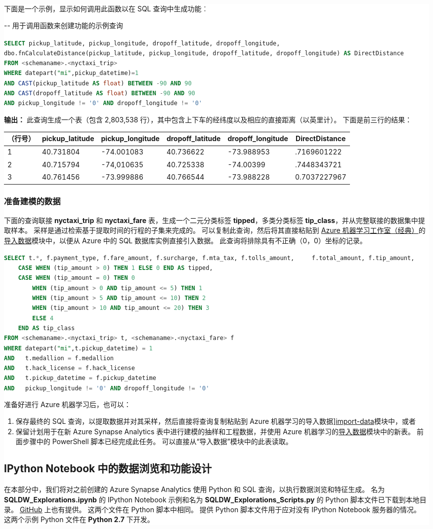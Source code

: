 下面是一个示例，显示如何调用此函数以在 SQL 查询中生成功能︰

-- 用于调用函数来创建功能的示例查询

   ```sql
SELECT pickup_latitude, pickup_longitude, dropoff_latitude, dropoff_longitude,
dbo.fnCalculateDistance(pickup_latitude, pickup_longitude, dropoff_latitude, dropoff_longitude) AS DirectDistance
FROM <schemaname>.<nyctaxi_trip>
WHERE datepart("mi",pickup_datetime)=1
AND CAST(pickup_latitude AS float) BETWEEN -90 AND 90
AND CAST(dropoff_latitude AS float) BETWEEN -90 AND 90
AND pickup_longitude != '0' AND dropoff_longitude != '0'
   ```

**输出：** 此查询生成一个表（包含 2,803,538 行），其中包含上下车的经纬度以及相应的直接距离（以英里计）。 下面是前三行的结果：

| （行号） | pickup_latitude | pickup_longitude | dropoff_latitude | dropoff_longitude | DirectDistance |
| --- | --- | --- | --- | --- | --- |
| 1 |40.731804 |-74.001083 |40.736622 |-73.988953 |.7169601222 |
| 2 |40.715794 |-74,010635 |40.725338 |-74.00399 |.7448343721 |
| 3 |40.761456 |-73.999886 |40.766544 |-73.988228 |0.7037227967 |

### <a name="prepare-data-for-model-building"></a>准备建模的数据
下面的查询联接 **nyctaxi\_trip** 和 **nyctaxi\_fare** 表，生成一个二元分类标签 **tipped**，多类分类标签 **tip\_class**，并从完整联接的数据集中提取样本。 采样是通过检索基于提取时间的行程的子集来完成的。  可以复制此查询，然后将其直接粘贴到 [Azure 机器学习工作室（经典）](https://studio.azureml.net)的[导入数据][import-data]模块中，以便从 Azure 中的 SQL 数据库实例直接引入数据。 此查询将排除具有不正确（0，0）坐标的记录。

```sql
SELECT t.*, f.payment_type, f.fare_amount, f.surcharge, f.mta_tax, f.tolls_amount,     f.total_amount, f.tip_amount,
    CASE WHEN (tip_amount > 0) THEN 1 ELSE 0 END AS tipped,
    CASE WHEN (tip_amount = 0) THEN 0
        WHEN (tip_amount > 0 AND tip_amount <= 5) THEN 1
        WHEN (tip_amount > 5 AND tip_amount <= 10) THEN 2
        WHEN (tip_amount > 10 AND tip_amount <= 20) THEN 3
        ELSE 4
    END AS tip_class
FROM <schemaname>.<nyctaxi_trip> t, <schemaname>.<nyctaxi_fare> f
WHERE datepart("mi",t.pickup_datetime) = 1
AND   t.medallion = f.medallion
AND   t.hack_license = f.hack_license
AND   t.pickup_datetime = f.pickup_datetime
AND   pickup_longitude != '0' AND dropoff_longitude != '0'
```

准备好进行 Azure 机器学习后，也可以：

1. 保存最终的 SQL 查询，以提取数据并对其采样，然后直接将查询复制粘贴到 Azure 机器学习的导入数据][import-data]模块中，或者
2. 保留计划用于在新 Azure Synapse Analytics 表中进行建模的抽样和工程数据，并使用 Azure 机器学习的[导入数据][import-data]模块中的新表。 前面步骤中的 PowerShell 脚本已经完成此任务。 可以直接从“导入数据”模块中的此表读取。

## <a name="data-exploration-and-feature-engineering-in-ipython-notebook"></a><a name="ipnb"></a>IPython Notebook 中的数据浏览和功能设计
在本部分中，我们将对之前创建的 Azure Synapse Analytics 使用 Python 和 SQL 查询，以执行数据浏览和特征生成。 名为 **SQLDW_Explorations.ipynb** 的 IPython Notebook 示例和名为 **SQLDW_Explorations_Scripts.py** 的 Python 脚本文件已下载到本地目录。 [GitHub](https://github.com/Azure/Azure-MachineLearning-DataScience/tree/master/Misc/SQLDW) 上也有提供。 这两个文件在 Python 脚本中相同。 提供 Python 脚本文件用于应对没有 IPython Notebook 服务器的情况。 这两个示例 Python 文件在 **Python 2.7** 下开发。


[1]: ./media/sqldw-walkthrough/sql-walkthrough_26_1.png
[2]: ./media/sqldw-walkthrough/sql-walkthrough_28_1.png
[3]: ./media/sqldw-walkthrough/sql-walkthrough_35_1.png
[4]: ./media/sqldw-walkthrough/sql-walkthrough_36_1.png
[5]: ./media/sqldw-walkthrough/sql-walkthrough_39_1.png
[6]: ./media/sqldw-walkthrough/sql-walkthrough_42_1.png
[7]: ./media/sqldw-walkthrough/sql-walkthrough_44_1.png
[8]: ./media/sqldw-walkthrough/sql-walkthrough_46_1.png
[9]: ./media/sqldw-walkthrough/sql-walkthrough_71_1.png
[10]: ./media/sqldw-walkthrough/azuremltrain.png
[11]: ./media/sqldw-walkthrough/azuremlpublish.png
[12]: ./media/sqldw-walkthrough/ssmsconnect.png
[13]: ./media/sqldw-walkthrough/executescript.png
[14]: ./media/sqldw-walkthrough/sqlserverproperties.png
[15]: ./media/sqldw-walkthrough/sqldefaultdirs.png
[16]: ./media/sqldw-walkthrough/bulkimport.png
[17]: ./media/sqldw-walkthrough/amlreader.png
[18]: ./media/sqldw-walkthrough/amlscoring.png
[19]: ./media/sqldw-walkthrough/ps_download_scripts.png
[20]: ./media/sqldw-walkthrough/ps_load_data.png
[21]: ./media/sqldw-walkthrough/azcopy-overwrite.png
[22]: ./media/sqldw-walkthrough/ipnb-service-aml-1.png
[23]: ./media/sqldw-walkthrough/ipnb-service-aml-2.png
[24]: ./media/sqldw-walkthrough/ipnb-service-aml-3.png
[25]: ./media/sqldw-walkthrough/ipnb-service-aml-4.png
[26]: ./media/sqldw-walkthrough/tip_class_hist_1.png
[edit-metadata]: https://msdn.microsoft.com/library/azure/370b6676-c11c-486f-bf73-35349f842a66/
[select-columns]: https://msdn.microsoft.com/library/azure/1ec722fa-b623-4e26-a44e-a50c6d726223/
[import-data]: https://msdn.microsoft.com/library/azure/4e1b0fe6-aded-4b3f-a36f-39b8862b9004/
